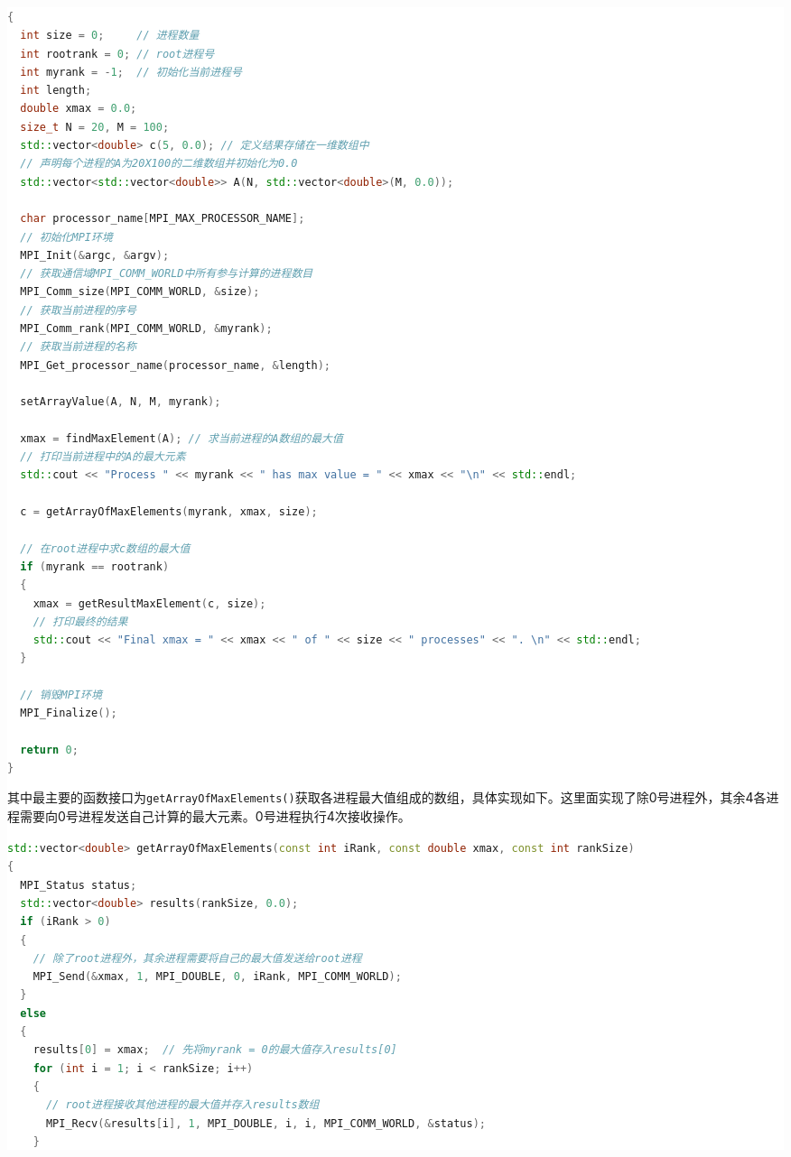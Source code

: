 ```cpp
{
  int size = 0;     // 进程数量
  int rootrank = 0; // root进程号
  int myrank = -1;  // 初始化当前进程号
  int length;
  double xmax = 0.0;
  size_t N = 20, M = 100;
  std::vector<double> c(5, 0.0); // 定义结果存储在一维数组中
  // 声明每个进程的A为20X100的二维数组并初始化为0.0
  std::vector<std::vector<double>> A(N, std::vector<double>(M, 0.0)); 

  char processor_name[MPI_MAX_PROCESSOR_NAME];
  // 初始化MPI环境
  MPI_Init(&argc, &argv);
  // 获取通信域MPI_COMM_WORLD中所有参与计算的进程数目
  MPI_Comm_size(MPI_COMM_WORLD, &size);
  // 获取当前进程的序号
  MPI_Comm_rank(MPI_COMM_WORLD, &myrank);
  // 获取当前进程的名称
  MPI_Get_processor_name(processor_name, &length);

  setArrayValue(A, N, M, myrank);

  xmax = findMaxElement(A); // 求当前进程的A数组的最大值
  // 打印当前进程中的A的最大元素
  std::cout << "Process " << myrank << " has max value = " << xmax << "\n" << std::endl;
 
  c = getArrayOfMaxElements(myrank, xmax, size);
  
  // 在root进程中求c数组的最大值
  if (myrank == rootrank)
  {
    xmax = getResultMaxElement(c, size);
    // 打印最终的结果
    std::cout << "Final xmax = " << xmax << " of " << size << " processes" << ". \n" << std::endl;
  }
  
  // 销毁MPI环境
  MPI_Finalize();

  return 0;
}
```
其中最主要的函数接口为`getArrayOfMaxElements()`获取各进程最大值组成的数组，具体实现如下。这里面实现了除0号进程外，其余4各进程需要向0号进程发送自己计算的最大元素。0号进程执行4次接收操作。
```cpp
std::vector<double> getArrayOfMaxElements(const int iRank, const double xmax, const int rankSize)
{
  MPI_Status status;
  std::vector<double> results(rankSize, 0.0);
  if (iRank > 0)
  {
    // 除了root进程外，其余进程需要将自己的最大值发送给root进程
    MPI_Send(&xmax, 1, MPI_DOUBLE, 0, iRank, MPI_COMM_WORLD);
  }
  else
  {
    results[0] = xmax;  // 先将myrank = 0的最大值存入results[0]
    for (int i = 1; i < rankSize; i++)
    {
      // root进程接收其他进程的最大值并存入results数组
      MPI_Recv(&results[i], 1, MPI_DOUBLE, i, i, MPI_COMM_WORLD, &status);
    }
```